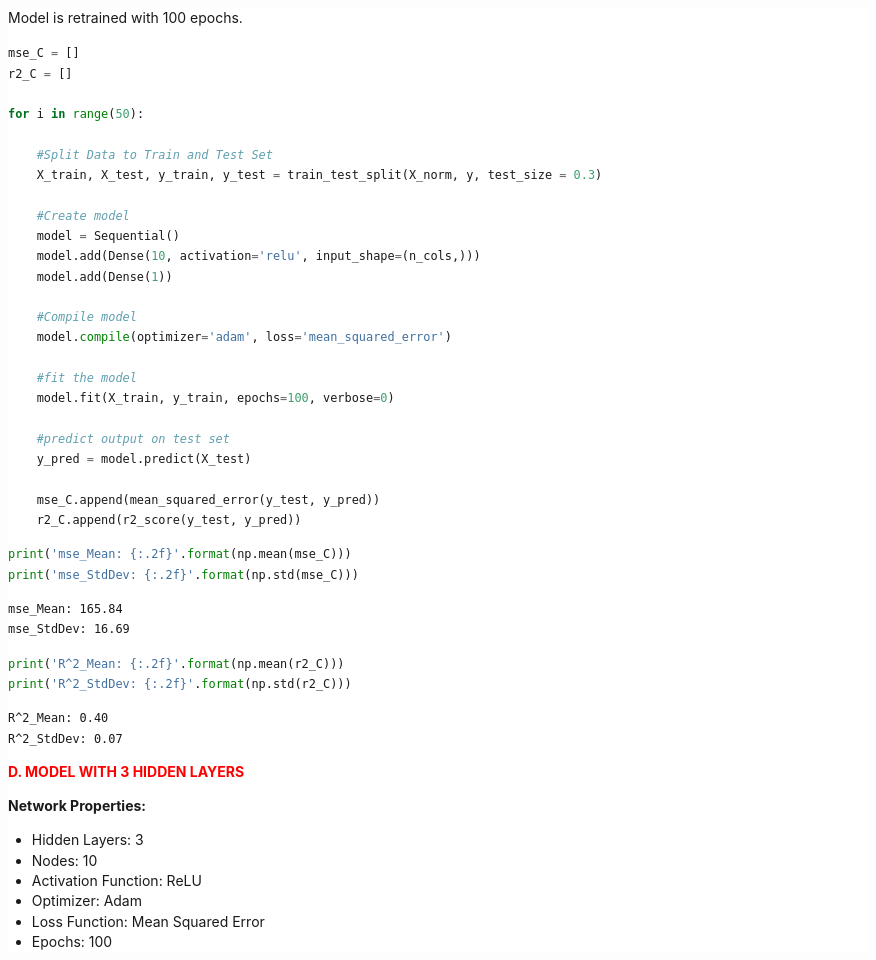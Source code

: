 Model is retrained with 100 epochs.


```python
mse_C = []
r2_C = []

for i in range(50):
    
    #Split Data to Train and Test Set
    X_train, X_test, y_train, y_test = train_test_split(X_norm, y, test_size = 0.3)

    #Create model
    model = Sequential()
    model.add(Dense(10, activation='relu', input_shape=(n_cols,)))
    model.add(Dense(1))

    #Compile model
    model.compile(optimizer='adam', loss='mean_squared_error')

    #fit the model
    model.fit(X_train, y_train, epochs=100, verbose=0)

    #predict output on test set
    y_pred = model.predict(X_test)
    
    mse_C.append(mean_squared_error(y_test, y_pred))
    r2_C.append(r2_score(y_test, y_pred))
```


```python
print('mse_Mean: {:.2f}'.format(np.mean(mse_C)))
print('mse_StdDev: {:.2f}'.format(np.std(mse_C)))
```

    mse_Mean: 165.84
    mse_StdDev: 16.69



```python
print('R^2_Mean: {:.2f}'.format(np.mean(r2_C)))
print('R^2_StdDev: {:.2f}'.format(np.std(r2_C)))
```

    R^2_Mean: 0.40
    R^2_StdDev: 0.07


<strong><font color="red">D. MODEL WITH 3 HIDDEN LAYERS</font></strong>

<strong>Network Properties:</strong>
<ul>
  <li>Hidden Layers: 3</li>
  <li>Nodes: 10</li>
  <li>Activation Function: ReLU</li>
  <li>Optimizer: Adam</li>
  <li>Loss Function: Mean Squared Error</li>
  <li>Epochs: 100</li>
</ul>
